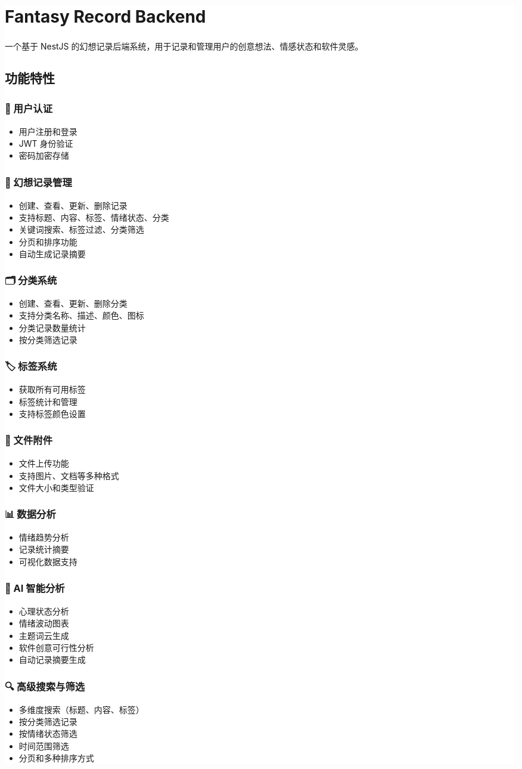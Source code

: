 # Fantasy Record Backend

一个基于 NestJS 的幻想记录后端系统，用于记录和管理用户的创意想法、情感状态和软件灵感。

## 功能特性

### 🔐 用户认证
- 用户注册和登录
- JWT 身份验证
- 密码加密存储

### 📝 幻想记录管理
- 创建、查看、更新、删除记录
- 支持标题、内容、标签、情绪状态、分类
- 关键词搜索、标签过滤、分类筛选
- 分页和排序功能
- 自动生成记录摘要

### 🗂️ 分类系统
- 创建、查看、更新、删除分类
- 支持分类名称、描述、颜色、图标
- 分类记录数量统计
- 按分类筛选记录

### 🏷️ 标签系统
- 获取所有可用标签
- 标签统计和管理
- 支持标签颜色设置

### 📎 文件附件
- 文件上传功能
- 支持图片、文档等多种格式
- 文件大小和类型验证

### 📊 数据分析
- 情绪趋势分析
- 记录统计摘要
- 可视化数据支持

### 🤖 AI 智能分析
- 心理状态分析
- 情绪波动图表
- 主题词云生成
- 软件创意可行性分析
- 自动记录摘要生成

### 🔍 高级搜索与筛选
- 多维度搜索（标题、内容、标签）
- 按分类筛选记录
- 按情绪状态筛选
- 时间范围筛选
- 分页和多种排序方式
